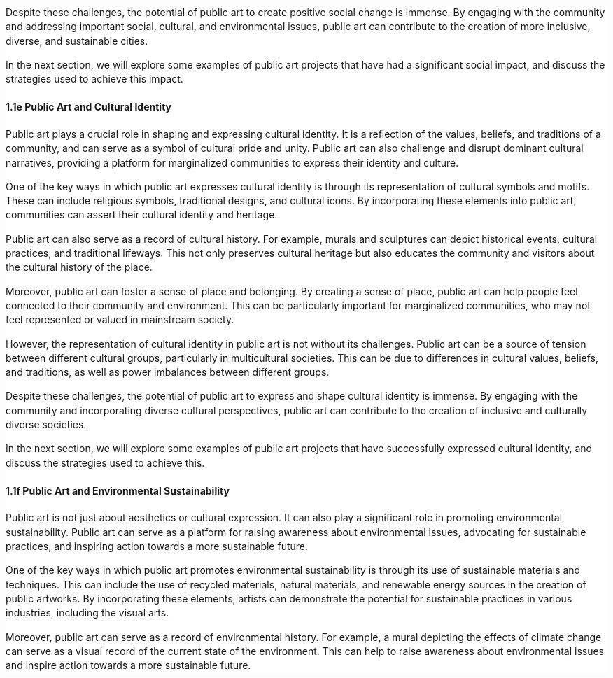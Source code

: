 Despite these challenges, the potential of public art to create positive social change is immense. By engaging with the community and addressing important social, cultural, and environmental issues, public art can contribute to the creation of more inclusive, diverse, and sustainable cities.

In the next section, we will explore some examples of public art projects that have had a significant social impact, and discuss the strategies used to achieve this impact.

#### 1.1e Public Art and Cultural Identity

Public art plays a crucial role in shaping and expressing cultural identity. It is a reflection of the values, beliefs, and traditions of a community, and can serve as a symbol of cultural pride and unity. Public art can also challenge and disrupt dominant cultural narratives, providing a platform for marginalized communities to express their identity and culture.

One of the key ways in which public art expresses cultural identity is through its representation of cultural symbols and motifs. These can include religious symbols, traditional designs, and cultural icons. By incorporating these elements into public art, communities can assert their cultural identity and heritage.

Public art can also serve as a record of cultural history. For example, murals and sculptures can depict historical events, cultural practices, and traditional lifeways. This not only preserves cultural heritage but also educates the community and visitors about the cultural history of the place.

Moreover, public art can foster a sense of place and belonging. By creating a sense of place, public art can help people feel connected to their community and environment. This can be particularly important for marginalized communities, who may not feel represented or valued in mainstream society.

However, the representation of cultural identity in public art is not without its challenges. Public art can be a source of tension between different cultural groups, particularly in multicultural societies. This can be due to differences in cultural values, beliefs, and traditions, as well as power imbalances between different groups.

Despite these challenges, the potential of public art to express and shape cultural identity is immense. By engaging with the community and incorporating diverse cultural perspectives, public art can contribute to the creation of inclusive and culturally diverse societies.

In the next section, we will explore some examples of public art projects that have successfully expressed cultural identity, and discuss the strategies used to achieve this.

#### 1.1f Public Art and Environmental Sustainability

Public art is not just about aesthetics or cultural expression. It can also play a significant role in promoting environmental sustainability. Public art can serve as a platform for raising awareness about environmental issues, advocating for sustainable practices, and inspiring action towards a more sustainable future.

One of the key ways in which public art promotes environmental sustainability is through its use of sustainable materials and techniques. This can include the use of recycled materials, natural materials, and renewable energy sources in the creation of public artworks. By incorporating these elements, artists can demonstrate the potential for sustainable practices in various industries, including the visual arts.

Moreover, public art can serve as a record of environmental history. For example, a mural depicting the effects of climate change can serve as a visual record of the current state of the environment. This can help to raise awareness about environmental issues and inspire action towards a more sustainable future.
